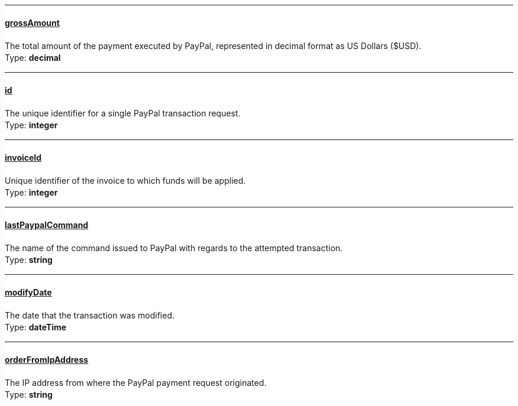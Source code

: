 

</div>
<div class="prop-row">

-----
[grossAmount]: #grossamount
#### [grossAmount]
The total amount of the payment executed by PayPal, represented in decimal format as US Dollars ($USD).  
<span class="type-label">Type: </span>**decimal**  



</div>
<div class="prop-row">

-----
[id]: #id
#### [id]
The unique identifier for a single PayPal transaction request.  
<span class="type-label">Type: </span>**integer**  



</div>
<div class="prop-row">

-----
[invoiceId]: #invoiceid
#### [invoiceId]
Unique identifier of the invoice to which funds will be applied.  
<span class="type-label">Type: </span>**integer**  



</div>
<div class="prop-row">

-----
[lastPaypalCommand]: #lastpaypalcommand
#### [lastPaypalCommand]
The name of the command issued to PayPal with regards to the attempted transaction.  
<span class="type-label">Type: </span>**string**  



</div>
<div class="prop-row">

-----
[modifyDate]: #modifydate
#### [modifyDate]
The date that the transaction was modified.  
<span class="type-label">Type: </span>**dateTime**  



</div>
<div class="prop-row">

-----
[orderFromIpAddress]: #orderfromipaddress
#### [orderFromIpAddress]
The IP address from where the PayPal payment request originated.  
<span class="type-label">Type: </span>**string**  


[accountId]: #accountid
[addressCityName]: #addresscityname
[addressCountry]: #addresscountry
[addressName]: #addressname
[addressPostalCode]: #addresspostalcode
[addressStateProvence]: #addressstateprovence
[addressStatus]: #addressstatus
[addressStreet1]: #addressstreet1
[addressStreet2]: #addressstreet2
[contactPhone]: #contactphone
[createDate]: #createdate
[exchangeRate]: #exchangerate
[feeAmount]: #feeamount
[orderTotal]: #ordertotal
[payer]: #payer
[payerBusiness]: #payerbusiness
[payerCountry]: #payercountry
[payerFirstName]: #payerfirstname
[payerId]: #payerid
[payerLastName]: #payerlastname
[payerStatus]: #payerstatus
[paymentDate]: #paymentdate
[paymentStatus]: #paymentstatus
[paymentType]: #paymenttype
[pendingReason]: #pendingreason
[serializedReply]: #serializedreply
[serializedRequest]: #serializedrequest
[settleAmount]: #settleamount
[taxAmount]: #taxamount
[token]: #token
[transactionId]: #transactionid
[transactionType]: #transactiontype
[account]: #account
[order]: #order